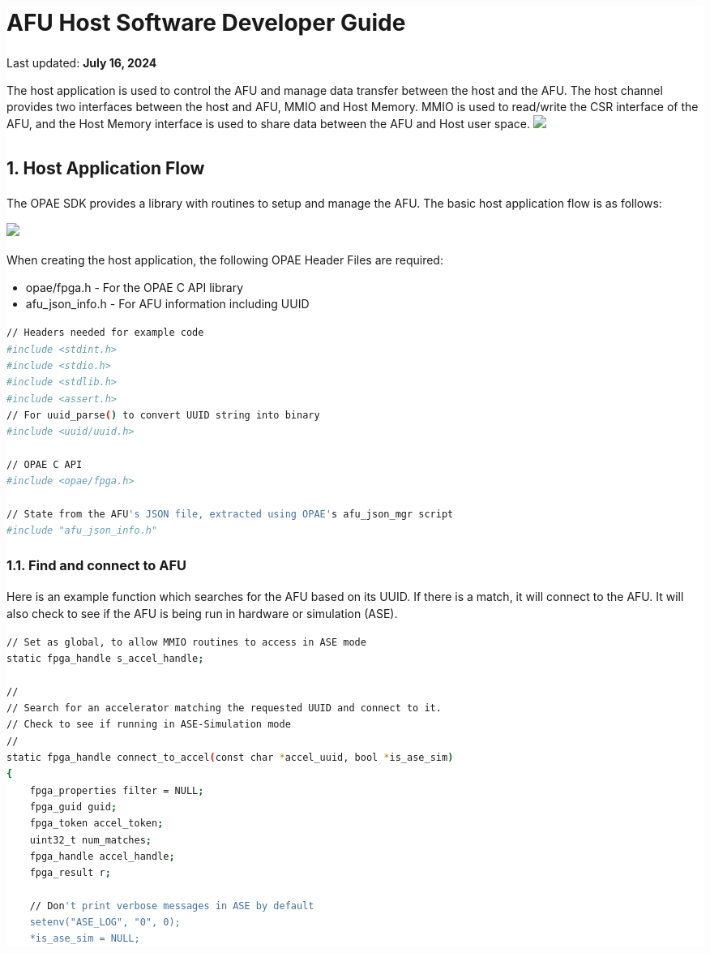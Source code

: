 # **AFU Host Software Developer Guide**

Last updated: **July 16, 2024** 

The host application is used to control the AFU and manage data transfer between the host and the AFU.   The host channel provides two interfaces between the host and AFU, MMIO and Host Memory.   MMIO is used to read/write the CSR interface of the AFU, and the Host Memory interface is used to share data between the AFU and Host user space. 
![](/ofs-2024.2-1/hw/common/user_guides/afu_dev/ug_dev_pim_based_afu/images/SW_Model.png)


## **1. Host Application Flow**
The OPAE SDK provides a library with routines to setup and manage the AFU.  The basic host application flow is as follows:

![](/ofs-2024.2-1/hw/common/user_guides/afu_dev/ug_dev_pim_based_afu/images/SW_Flow.png)

When creating the host application, the following OPAE Header Files are required:
- opae/fpga.h  - For the OPAE C API library 
- afu_json_info.h - For AFU information including UUID 

```sh
// Headers needed for example code
#include <stdint.h>
#include <stdio.h>
#include <stdlib.h>
#include <assert.h>
// For uuid_parse() to convert UUID string into binary
#include <uuid/uuid.h>

// OPAE C API
#include <opae/fpga.h>

// State from the AFU's JSON file, extracted using OPAE's afu_json_mgr script
#include "afu_json_info.h"
```

### **1.1. Find and connect to AFU**

Here is an example function which searches for the AFU based on its UUID.  If there is a match, it will connect to the AFU.   It will also check to see if the AFU is being run in hardware or simulation (ASE).

```sh
// Set as global, to allow MMIO routines to access in ASE mode
static fpga_handle s_accel_handle;

//
// Search for an accelerator matching the requested UUID and connect to it.
// Check to see if running in ASE-Simulation mode
//
static fpga_handle connect_to_accel(const char *accel_uuid, bool *is_ase_sim)
{
    fpga_properties filter = NULL;
    fpga_guid guid;
    fpga_token accel_token;
    uint32_t num_matches;
    fpga_handle accel_handle;
    fpga_result r;

    // Don't print verbose messages in ASE by default
    setenv("ASE_LOG", "0", 0);
    *is_ase_sim = NULL;

```